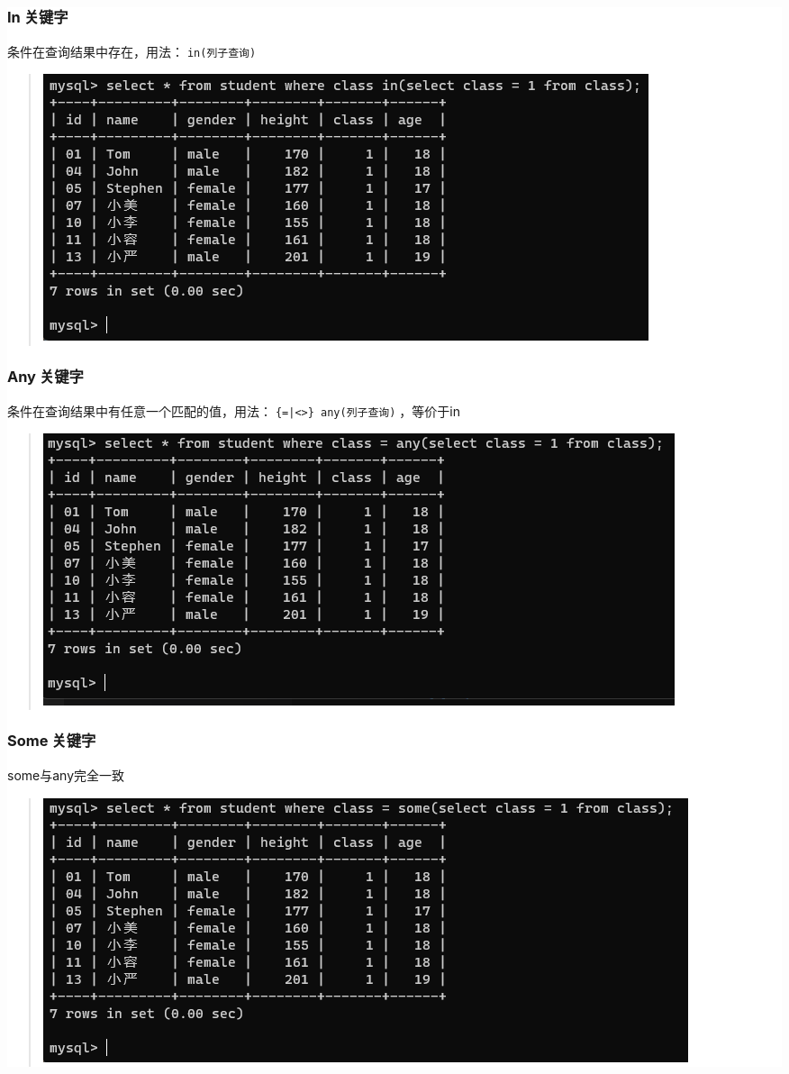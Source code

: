 ### In 关键字

条件在查询结果中存在，用法： `in(列子查询)`

> <img src="https://github.com/Ki1z/PHP-Study-Notes/blob/main/Image/EQLHB9)HQM9L@RQB9O5KU)7.png?raw=true">

### Any 关键字

条件在查询结果中有任意一个匹配的值，用法： `{=|<>} any(列子查询)` ，等价于in

> <img src="https://github.com/Ki1z/PHP-Study-Notes/blob/main/Image/%V{6H9%M}7%}]_[9)E2SINA.png?raw=true">

### Some 关键字

some与any完全一致

> <img src="https://github.com/Ki1z/PHP-Study-Notes/blob/main/Image/(~FPCY)]D53}I%BWP~Y2M6V.png?raw=true">
